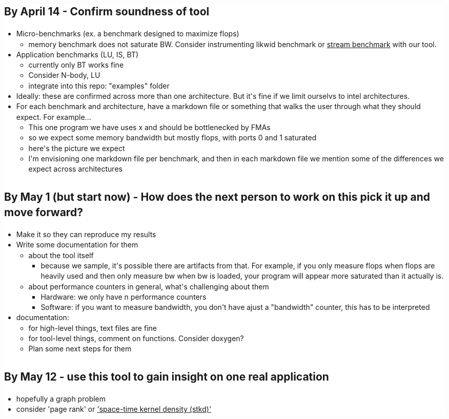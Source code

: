 ## By April 14 - Confirm soundness of tool

- Micro-benchmarks (ex. a benchmark designed to maximize flops)
  - memory benchmark does not saturate BW. Consider instrumenting likwid
    benchmark or [stream benchmark](https://www.cs.virginia.edu/stream/)
    with our tool.
- Application benchmarks (LU, IS, BT)
  - currently only BT works fine
  - Consider N-body, LU
  - integrate into this repo: "examples" folder
- Ideally: these are confirmed across more than one architecture. But it's
  fine if we limit ourselvs to intel architectures.
- For each benchmark and architecture, have a markdown file or
  something that walks the user through what they should expect. For
  example...
  - This one program we have uses x and should be bottlenecked by FMAs
  - so we expect some memory bandwidth but mostly flops, with ports 0 and 1
    saturated
  - here's the picture we expect
  - I'm envisioning one markdown file per benchmark, and then in each
    markdown file we mention some of the differences we expect across
    architectures

## By May 1 (but start now) - How does the next person to work on this pick it up and move forward?

- Make it so they can reproduce my results
- Write some documentation for them
  - about the tool itself
    - because we sample, it's possible there are artifacts from that. For
      example, if you only measure flops when flops are heavily used and
      then only measure bw when bw is loaded, your program will appear more
      saturated than it actually is.
  - about performance counters in general, what's challenging about them
    - Hardware: we only have n performance counters
    - Software: if you want to measure bandwidth, you don't have ajust a
      "bandwidth" counter, this has to be interpreted
- documentation:
  - for high-level things, text files are fine
  - for tool-level things, comment on functions. Consider doxygen?
  - Plan some next steps for them

## By May 12 - use this tool to gain insight on one real application

- hopefully a graph problem
- consider 'page rank' or
  ['space-time kernel density (stkd)'](https://webpages.uncc.edu/~esaule/public-website/papers/icpp17-SPHTD.pdf)
